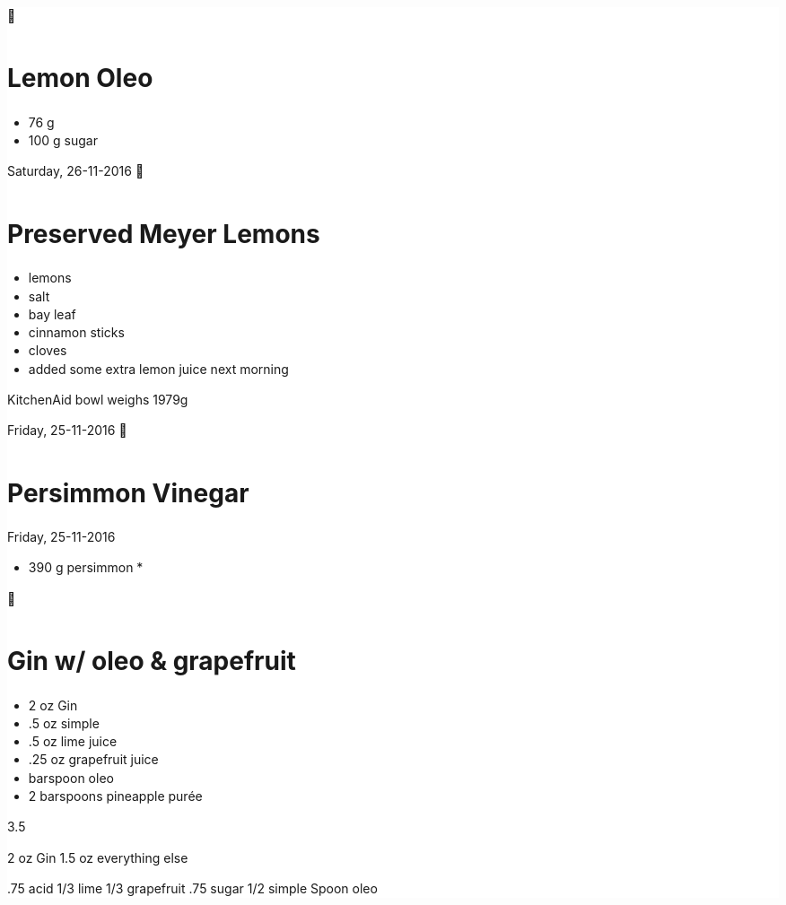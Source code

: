 🔬

# Lemon Oleo


* 76 g 
* 100 g sugar 

Saturday, 26-11-2016 
🔬

# Preserved Meyer Lemons

* lemons 
* salt
* bay leaf
* cinnamon sticks
* cloves
* added some extra lemon juice next morning 

KitchenAid bowl weighs 1979g

Friday, 25-11-2016
🔬

# Persimmon Vinegar
Friday, 25-11-2016 

* 390 g persimmon 
\* 

🔬

# Gin w/ oleo & grapefruit

* 2 oz Gin
* .5 oz simple
* .5 oz lime juice
* .25 oz grapefruit juice 
* barspoon oleo 
* 2 barspoons pineapple purée 


3.5

2 oz Gin
1.5 oz everything else 

.75 acid
  1/3 lime
  1/3 grapefruit 
.75 sugar
  1/2 simple
  Spoon oleo
